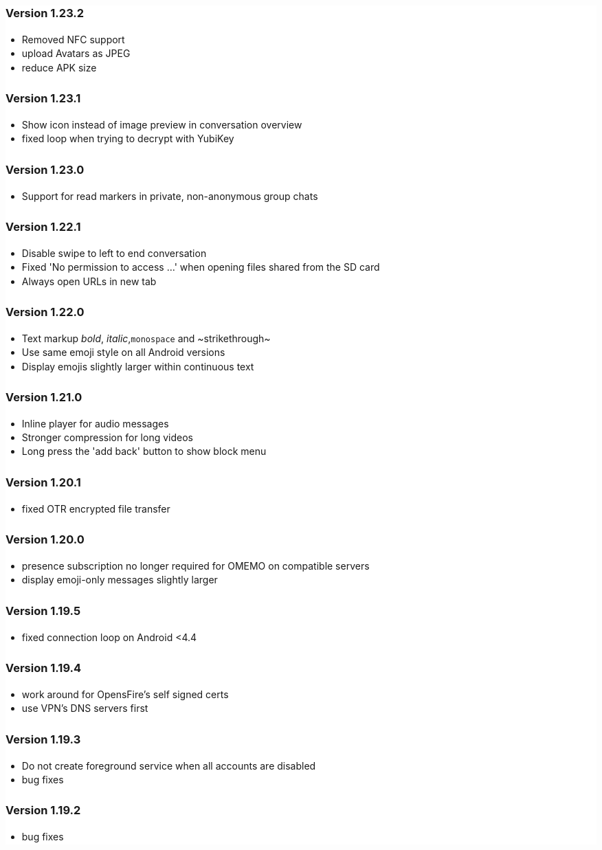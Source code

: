 ### Version 1.23.2
* Removed NFC support
* upload Avatars as JPEG
* reduce APK size

### Version 1.23.1
* Show icon instead of image preview in conversation overview
* fixed loop when trying to decrypt with YubiKey

### Version 1.23.0
* Support for read markers in private, non-anonymous group chats

### Version 1.22.1
* Disable swipe to left to end conversation
* Fixed 'No permission to access …' when opening files shared from the SD card
* Always open URLs in new tab

### Version 1.22.0
* Text markup *bold*, _italic_,`monospace` and ~strikethrough~
* Use same emoji style on all Android versions
* Display emojis slightly larger within continuous text

### Version 1.21.0
* Inline player for audio messages
* Stronger compression for long videos
* Long press the 'add back' button to show block menu

### Version 1.20.1
* fixed OTR encrypted file transfer

### Version 1.20.0
* presence subscription no longer required for OMEMO on compatible servers
* display emoji-only messages slightly larger

### Version 1.19.5
* fixed connection loop on Android <4.4

### Version 1.19.4
* work around for OpensFire’s self signed certs
* use VPN’s DNS servers first

### Version 1.19.3
* Do not create foreground service when all accounts are disabled
* bug fixes

### Version 1.19.2
* bug fixes
